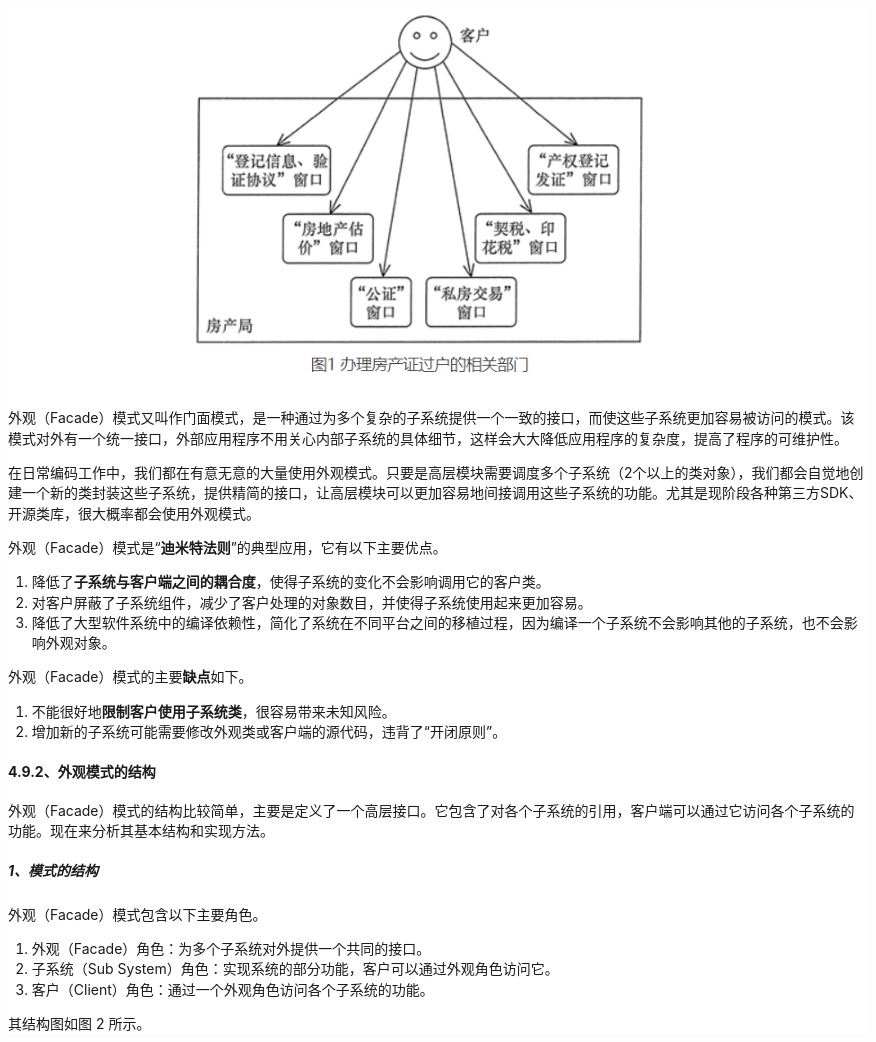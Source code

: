 ![img](设计模式.assets/1652256851633-3507b334-8086-49c0-baaa-2237df70b6b1.png)

外观（Facade）模式又叫作门面模式，是一种通过为多个复杂的子系统提供一个一致的接口，而使这些子系统更加容易被访问的模式。该模式对外有一个统一接口，外部应用程序不用关心内部子系统的具体细节，这样会大大降低应用程序的复杂度，提高了程序的可维护性。

在日常编码工作中，我们都在有意无意的大量使用外观模式。只要是高层模块需要调度多个子系统（2个以上的类对象），我们都会自觉地创建一个新的类封装这些子系统，提供精简的接口，让高层模块可以更加容易地间接调用这些子系统的功能。尤其是现阶段各种第三方SDK、开源类库，很大概率都会使用外观模式。

外观（Facade）模式是“**迪米特法则**”的典型应用，它有以下主要优点。

1. 降低了**子系统与客户端之间的耦合度**，使得子系统的变化不会影响调用它的客户类。
2. 对客户屏蔽了子系统组件，减少了客户处理的对象数目，并使得子系统使用起来更加容易。
3. 降低了大型软件系统中的编译依赖性，简化了系统在不同平台之间的移植过程，因为编译一个子系统不会影响其他的子系统，也不会影响外观对象。


外观（Facade）模式的主要**缺点**如下。

1. 不能很好地**限制客户使用子系统类**，很容易带来未知风险。
2. 增加新的子系统可能需要修改外观类或客户端的源代码，违背了“开闭原则”。



#### 4.9.2、外观模式的结构

外观（Facade）模式的结构比较简单，主要是定义了一个高层接口。它包含了对各个子系统的引用，客户端可以通过它访问各个子系统的功能。现在来分析其基本结构和实现方法。

##### 1、模式的结构

外观（Facade）模式包含以下主要角色。

1. 外观（Facade）角色：为多个子系统对外提供一个共同的接口。
2. 子系统（Sub System）角色：实现系统的部分功能，客户可以通过外观角色访问它。
3. 客户（Client）角色：通过一个外观角色访问各个子系统的功能。


其结构图如图 2 所示。